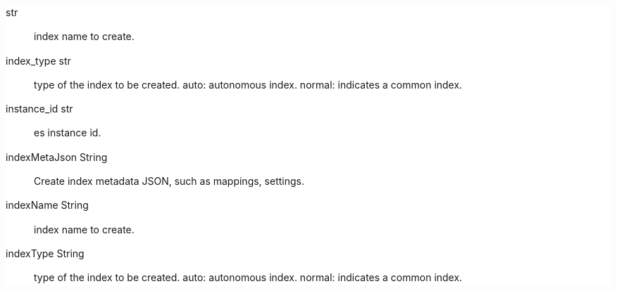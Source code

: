 </span>
        <span class="property-indicator"></span>
        <span class="property-type">str</span>
    </dt>
    <dd><p>index name to create.</p>
</dd><dt class="property-optional"
            title="Optional">
        <span id="state_index_type_python">
<a data-swiftype-name="resource-property" data-swiftype-type="text" href="#state_index_type_python" style="color: inherit; text-decoration: inherit;">index_<wbr>type</a>
</span>
        <span class="property-indicator"></span>
        <span class="property-type">str</span>
    </dt>
    <dd><p>type of the index to be created. auto: autonomous index. normal: indicates a common index.</p>
</dd><dt class="property-optional"
            title="Optional">
        <span id="state_instance_id_python">
<a data-swiftype-name="resource-property" data-swiftype-type="text" href="#state_instance_id_python" style="color: inherit; text-decoration: inherit;">instance_<wbr>id</a>
</span>
        <span class="property-indicator"></span>
        <span class="property-type">str</span>
    </dt>
    <dd><p>es instance id.</p>
</dd></dl>
</pulumi-choosable>
</div>

<div>
<pulumi-choosable type="language" values="yaml">
<dl class="resources-properties"><dt class="property-optional"
            title="Optional">
        <span id="state_indexmetajson_yaml">
<a data-swiftype-name="resource-property" data-swiftype-type="text" href="#state_indexmetajson_yaml" style="color: inherit; text-decoration: inherit;">index<wbr>Meta<wbr>Json</a>
</span>
        <span class="property-indicator"></span>
        <span class="property-type">String</span>
    </dt>
    <dd><p>Create index metadata JSON, such as mappings, settings.</p>
</dd><dt class="property-optional"
            title="Optional">
        <span id="state_indexname_yaml">
<a data-swiftype-name="resource-property" data-swiftype-type="text" href="#state_indexname_yaml" style="color: inherit; text-decoration: inherit;">index<wbr>Name</a>
</span>
        <span class="property-indicator"></span>
        <span class="property-type">String</span>
    </dt>
    <dd><p>index name to create.</p>
</dd><dt class="property-optional"
            title="Optional">
        <span id="state_indextype_yaml">
<a data-swiftype-name="resource-property" data-swiftype-type="text" href="#state_indextype_yaml" style="color: inherit; text-decoration: inherit;">index<wbr>Type</a>
</span>
        <span class="property-indicator"></span>
        <span class="property-type">String</span>
    </dt>
    <dd><p>type of the index to be created. auto: autonomous index. normal: indicates a common index.</p>
</dd><dt class="property-optional"